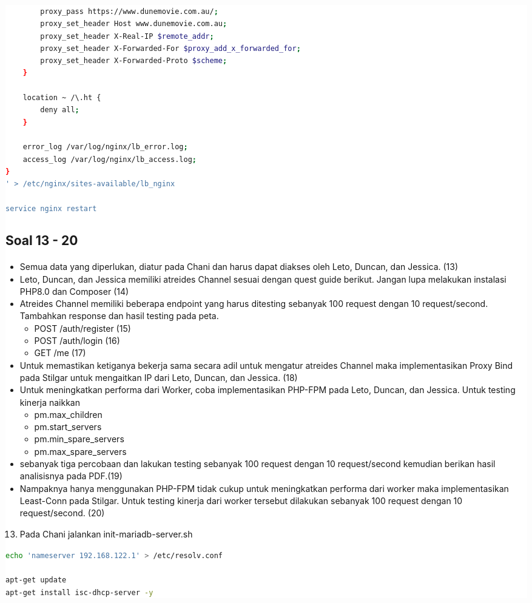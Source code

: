 ```sh
        proxy_pass https://www.dunemovie.com.au/;
        proxy_set_header Host www.dunemovie.com.au;
        proxy_set_header X-Real-IP $remote_addr;
        proxy_set_header X-Forwarded-For $proxy_add_x_forwarded_for;
        proxy_set_header X-Forwarded-Proto $scheme;
    }

    location ~ /\.ht {
        deny all;
    }

    error_log /var/log/nginx/lb_error.log;
    access_log /var/log/nginx/lb_access.log;
}
' > /etc/nginx/sites-available/lb_nginx

service nginx restart
```

## Soal 13 - 20

- Semua data yang diperlukan, diatur pada Chani dan harus dapat diakses oleh Leto, Duncan, dan Jessica. (13)
- Leto, Duncan, dan Jessica memiliki atreides Channel sesuai dengan quest guide berikut. Jangan lupa melakukan instalasi PHP8.0 dan Composer (14)
- Atreides Channel memiliki beberapa endpoint yang harus ditesting sebanyak 100 request dengan 10 request/second. Tambahkan response dan hasil testing pada peta.
  - POST /auth/register (15)
  - POST /auth/login (16)
  - GET /me (17)
- Untuk memastikan ketiganya bekerja sama secara adil untuk mengatur atreides Channel maka implementasikan Proxy Bind pada Stilgar untuk mengaitkan IP dari Leto, Duncan, dan Jessica. (18)
- Untuk meningkatkan performa dari Worker, coba implementasikan PHP-FPM pada Leto, Duncan, dan Jessica. Untuk testing kinerja naikkan 
  - pm.max_children
  - pm.start_servers
  - pm.min_spare_servers
  - pm.max_spare_servers
- sebanyak tiga percobaan dan lakukan testing sebanyak 100 request dengan 10 request/second kemudian berikan hasil analisisnya pada PDF.(19)
- Nampaknya hanya menggunakan PHP-FPM tidak cukup untuk meningkatkan performa dari worker maka implementasikan Least-Conn pada Stilgar. Untuk testing kinerja dari worker tersebut dilakukan sebanyak 100 request dengan 10 request/second. (20)

13. Pada Chani jalankan init-mariadb-server.sh
```sh
echo 'nameserver 192.168.122.1' > /etc/resolv.conf

apt-get update
apt-get install isc-dhcp-server -y
```
